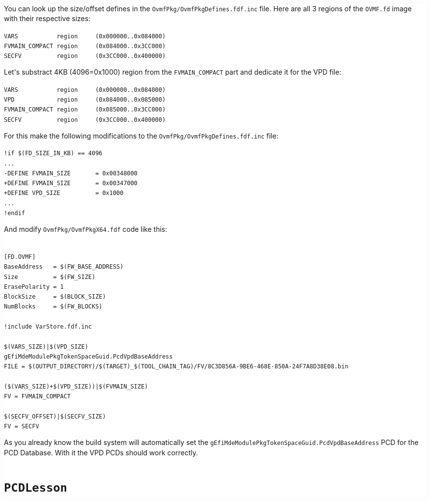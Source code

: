 You can look up the size/offset defines in the `OvmfPkg/OvmfPkgDefines.fdf.inc` file. Here are all 3 regions of the `OVMF.fd` image with their respective sizes:
```
VARS           region     (0x000000..0x084000)
FVMAIN_COMPACT region     (0x084000..0x3CC000)
SECFV          region     (0x3CC000..0x400000)
```

Let's substract 4KB (4096=0x1000) region from the `FVMAIN_COMPACT` part and dedicate it for the VPD file:
```
VARS           region     (0x000000..0x084000)
VPD            region     (0x084000..0x085000)
FVMAIN_COMPACT region     (0x085000..0x3CC000)
SECFV          region     (0x3CC000..0x400000)
```

For this make the following modifications to the `OvmfPkg/OvmfPkgDefines.fdf.inc` file:
```
!if $(FD_SIZE_IN_KB) == 4096
...
-DEFINE FVMAIN_SIZE       = 0x00348000
+DEFINE FVMAIN_SIZE       = 0x00347000
+DEFINE VPD_SIZE          = 0x1000
...
!endif
```

And modify `OvmfPkg/OvmfPkgX64.fdf` code like this:
```

[FD.OVMF]
BaseAddress   = $(FW_BASE_ADDRESS)
Size          = $(FW_SIZE)
ErasePolarity = 1
BlockSize     = $(BLOCK_SIZE)
NumBlocks     = $(FW_BLOCKS)

!include VarStore.fdf.inc

$(VARS_SIZE)|$(VPD_SIZE)
gEfiMdeModulePkgTokenSpaceGuid.PcdVpdBaseAddress
FILE = $(OUTPUT_DIRECTORY)/$(TARGET)_$(TOOL_CHAIN_TAG)/FV/8C3D856A-9BE6-468E-850A-24F7A8D38E08.bin

($(VARS_SIZE)+$(VPD_SIZE))|$(FVMAIN_SIZE)
FV = FVMAIN_COMPACT

$(SECFV_OFFSET)|$(SECFV_SIZE)
FV = SECFV
```

As you already know the build system will automatically set the `gEfiMdeModulePkgTokenSpaceGuid.PcdVpdBaseAddress` PCD for the PCD Database. With it the VPD PCDs should work correctly.

# `PCDLesson`
